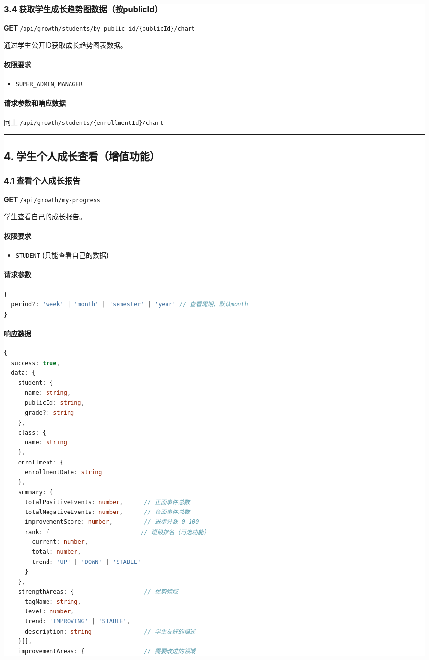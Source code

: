 ### 3.4 获取学生成长趋势图数据（按publicId）

**GET** `/api/growth/students/by-public-id/{publicId}/chart`

通过学生公开ID获取成长趋势图表数据。

#### 权限要求
- `SUPER_ADMIN`, `MANAGER`

#### 请求参数和响应数据
同上 `/api/growth/students/{enrollmentId}/chart`

---

## 4. 学生个人成长查看（增值功能）

### 4.1 查看个人成长报告

**GET** `/api/growth/my-progress`

学生查看自己的成长报告。

#### 权限要求
- `STUDENT` (只能查看自己的数据)

#### 请求参数
```typescript
{
  period?: 'week' | 'month' | 'semester' | 'year' // 查看周期，默认month
}
```

#### 响应数据
```typescript
{
  success: true,
  data: {
    student: {
      name: string,
      publicId: string,
      grade?: string
    },
    class: {
      name: string
    },
    enrollment: {
      enrollmentDate: string
    },
    summary: {
      totalPositiveEvents: number,      // 正面事件总数
      totalNegativeEvents: number,      // 负面事件总数
      improvementScore: number,         // 进步分数 0-100
      rank: {                          // 班级排名（可选功能）
        current: number,
        total: number,
        trend: 'UP' | 'DOWN' | 'STABLE'
      }
    },
    strengthAreas: {                    // 优势领域
      tagName: string,
      level: number,
      trend: 'IMPROVING' | 'STABLE',
      description: string               // 学生友好的描述
    }[],
    improvementAreas: {                 // 需要改进的领域
```